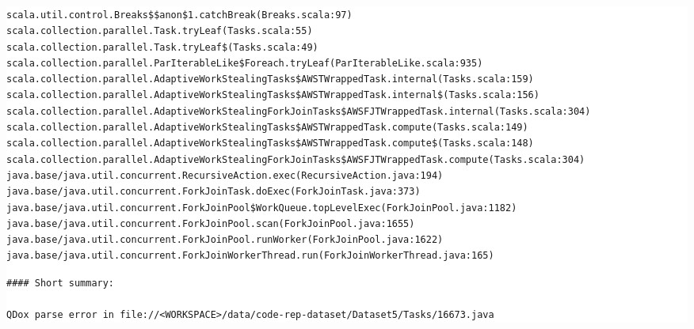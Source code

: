 	scala.util.control.Breaks$$anon$1.catchBreak(Breaks.scala:97)
	scala.collection.parallel.Task.tryLeaf(Tasks.scala:55)
	scala.collection.parallel.Task.tryLeaf$(Tasks.scala:49)
	scala.collection.parallel.ParIterableLike$Foreach.tryLeaf(ParIterableLike.scala:935)
	scala.collection.parallel.AdaptiveWorkStealingTasks$AWSTWrappedTask.internal(Tasks.scala:159)
	scala.collection.parallel.AdaptiveWorkStealingTasks$AWSTWrappedTask.internal$(Tasks.scala:156)
	scala.collection.parallel.AdaptiveWorkStealingForkJoinTasks$AWSFJTWrappedTask.internal(Tasks.scala:304)
	scala.collection.parallel.AdaptiveWorkStealingTasks$AWSTWrappedTask.compute(Tasks.scala:149)
	scala.collection.parallel.AdaptiveWorkStealingTasks$AWSTWrappedTask.compute$(Tasks.scala:148)
	scala.collection.parallel.AdaptiveWorkStealingForkJoinTasks$AWSFJTWrappedTask.compute(Tasks.scala:304)
	java.base/java.util.concurrent.RecursiveAction.exec(RecursiveAction.java:194)
	java.base/java.util.concurrent.ForkJoinTask.doExec(ForkJoinTask.java:373)
	java.base/java.util.concurrent.ForkJoinPool$WorkQueue.topLevelExec(ForkJoinPool.java:1182)
	java.base/java.util.concurrent.ForkJoinPool.scan(ForkJoinPool.java:1655)
	java.base/java.util.concurrent.ForkJoinPool.runWorker(ForkJoinPool.java:1622)
	java.base/java.util.concurrent.ForkJoinWorkerThread.run(ForkJoinWorkerThread.java:165)
```
#### Short summary: 

QDox parse error in file://<WORKSPACE>/data/code-rep-dataset/Dataset5/Tasks/16673.java